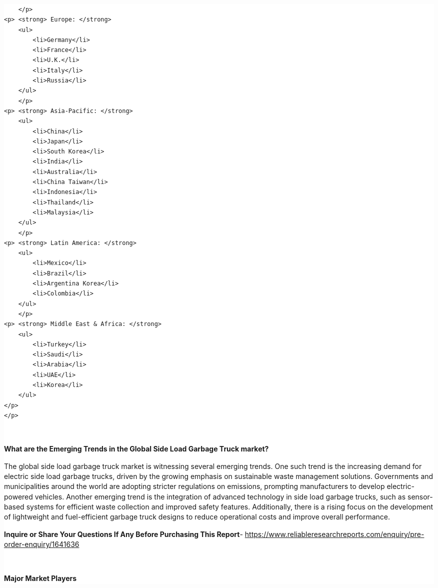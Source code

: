         </p> 
    <p> <strong> Europe: </strong>
        <ul>
            <li>Germany</li>
            <li>France</li>
            <li>U.K.</li>
            <li>Italy</li>
            <li>Russia</li>
        </ul>
        </p> 
    <p> <strong> Asia-Pacific: </strong>
        <ul>
            <li>China</li>
            <li>Japan</li>
            <li>South Korea</li>
            <li>India</li>
            <li>Australia</li>
            <li>China Taiwan</li>
            <li>Indonesia</li>
            <li>Thailand</li>
            <li>Malaysia</li>
        </ul>
        </p> 
    <p> <strong> Latin America: </strong>
        <ul>
            <li>Mexico</li>
            <li>Brazil</li>
            <li>Argentina Korea</li>
            <li>Colombia</li>
        </ul>
        </p> 
    <p> <strong> Middle East & Africa: </strong>
        <ul>
            <li>Turkey</li>
            <li>Saudi</li>
            <li>Arabia</li>
            <li>UAE</li>
            <li>Korea</li>
        </ul>
    </p>
    </p>
<p>&nbsp;</p>
<p><strong>What are the Emerging Trends in the Global Side Load Garbage Truck market?</strong></p>
<p><p>The global side load garbage truck market is witnessing several emerging trends. One such trend is the increasing demand for electric side load garbage trucks, driven by the growing emphasis on sustainable waste management solutions. Governments and municipalities around the world are adopting stricter regulations on emissions, prompting manufacturers to develop electric-powered vehicles. Another emerging trend is the integration of advanced technology in side load garbage trucks, such as sensor-based systems for efficient waste collection and improved safety features. Additionally, there is a rising focus on the development of lightweight and fuel-efficient garbage truck designs to reduce operational costs and improve overall performance.</p></p>
<p><strong>Inquire or Share Your Questions If Any Before Purchasing This Report</strong>- <a href="https://www.reliableresearchreports.com/enquiry/pre-order-enquiry/1641636">https://www.reliableresearchreports.com/enquiry/pre-order-enquiry/1641636</a></p>
<p>&nbsp;</p>
<p><strong>Major Market Players</strong></p>
